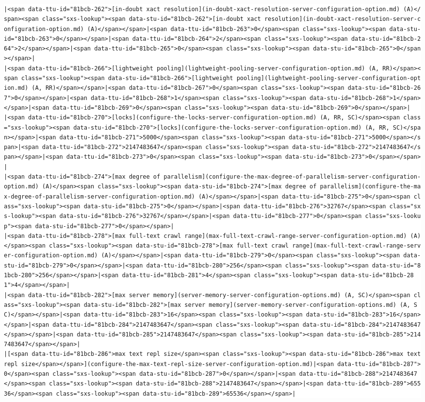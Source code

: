     |<span data-ttu-id="81bcb-262">[in-doubt xact resolution](in-doubt-xact-resolution-server-configuration-option.md) (A)</span><span class="sxs-lookup"><span data-stu-id="81bcb-262">[in-doubt xact resolution](in-doubt-xact-resolution-server-configuration-option.md) (A)</span></span>|<span data-ttu-id="81bcb-263">0</span><span class="sxs-lookup"><span data-stu-id="81bcb-263">0</span></span>|<span data-ttu-id="81bcb-264">2</span><span class="sxs-lookup"><span data-stu-id="81bcb-264">2</span></span>|<span data-ttu-id="81bcb-265">0</span><span class="sxs-lookup"><span data-stu-id="81bcb-265">0</span></span>|  
    |<span data-ttu-id="81bcb-266">[lightweight pooling](lightweight-pooling-server-configuration-option.md) (A, RR)</span><span class="sxs-lookup"><span data-stu-id="81bcb-266">[lightweight pooling](lightweight-pooling-server-configuration-option.md) (A, RR)</span></span>|<span data-ttu-id="81bcb-267">0</span><span class="sxs-lookup"><span data-stu-id="81bcb-267">0</span></span>|<span data-ttu-id="81bcb-268">1</span><span class="sxs-lookup"><span data-stu-id="81bcb-268">1</span></span>|<span data-ttu-id="81bcb-269">0</span><span class="sxs-lookup"><span data-stu-id="81bcb-269">0</span></span>|  
    |<span data-ttu-id="81bcb-270">[locks](configure-the-locks-server-configuration-option.md) (A, RR, SC)</span><span class="sxs-lookup"><span data-stu-id="81bcb-270">[locks](configure-the-locks-server-configuration-option.md) (A, RR, SC)</span></span>|<span data-ttu-id="81bcb-271">5000</span><span class="sxs-lookup"><span data-stu-id="81bcb-271">5000</span></span>|<span data-ttu-id="81bcb-272">2147483647</span><span class="sxs-lookup"><span data-stu-id="81bcb-272">2147483647</span></span>|<span data-ttu-id="81bcb-273">0</span><span class="sxs-lookup"><span data-stu-id="81bcb-273">0</span></span>|  
    |<span data-ttu-id="81bcb-274">[max degree of parallelism](configure-the-max-degree-of-parallelism-server-configuration-option.md) (A)</span><span class="sxs-lookup"><span data-stu-id="81bcb-274">[max degree of parallelism](configure-the-max-degree-of-parallelism-server-configuration-option.md) (A)</span></span>|<span data-ttu-id="81bcb-275">0</span><span class="sxs-lookup"><span data-stu-id="81bcb-275">0</span></span>|<span data-ttu-id="81bcb-276">32767</span><span class="sxs-lookup"><span data-stu-id="81bcb-276">32767</span></span>|<span data-ttu-id="81bcb-277">0</span><span class="sxs-lookup"><span data-stu-id="81bcb-277">0</span></span>|  
    |<span data-ttu-id="81bcb-278">[max full-text crawl range](max-full-text-crawl-range-server-configuration-option.md) (A)</span><span class="sxs-lookup"><span data-stu-id="81bcb-278">[max full-text crawl range](max-full-text-crawl-range-server-configuration-option.md) (A)</span></span>|<span data-ttu-id="81bcb-279">0</span><span class="sxs-lookup"><span data-stu-id="81bcb-279">0</span></span>|<span data-ttu-id="81bcb-280">256</span><span class="sxs-lookup"><span data-stu-id="81bcb-280">256</span></span>|<span data-ttu-id="81bcb-281">4</span><span class="sxs-lookup"><span data-stu-id="81bcb-281">4</span></span>|  
    |<span data-ttu-id="81bcb-282">[max server memory](server-memory-server-configuration-options.md) (A, SC)</span><span class="sxs-lookup"><span data-stu-id="81bcb-282">[max server memory](server-memory-server-configuration-options.md) (A, SC)</span></span>|<span data-ttu-id="81bcb-283">16</span><span class="sxs-lookup"><span data-stu-id="81bcb-283">16</span></span>|<span data-ttu-id="81bcb-284">2147483647</span><span class="sxs-lookup"><span data-stu-id="81bcb-284">2147483647</span></span>|<span data-ttu-id="81bcb-285">2147483647</span><span class="sxs-lookup"><span data-stu-id="81bcb-285">2147483647</span></span>|  
    |[<span data-ttu-id="81bcb-286">max text repl size</span><span class="sxs-lookup"><span data-stu-id="81bcb-286">max text repl size</span></span>](configure-the-max-text-repl-size-server-configuration-option.md)|<span data-ttu-id="81bcb-287">0</span><span class="sxs-lookup"><span data-stu-id="81bcb-287">0</span></span>|<span data-ttu-id="81bcb-288">2147483647</span><span class="sxs-lookup"><span data-stu-id="81bcb-288">2147483647</span></span>|<span data-ttu-id="81bcb-289">65536</span><span class="sxs-lookup"><span data-stu-id="81bcb-289">65536</span></span>|  